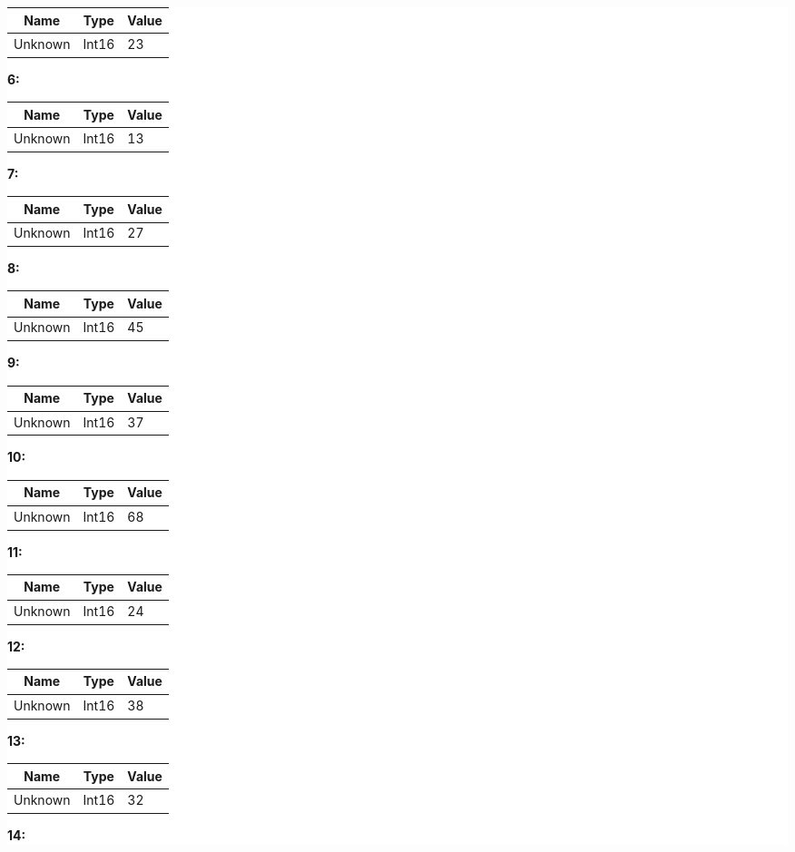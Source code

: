 Name	| Type	| Value
---	|---	|---	|
Unknown	|Int16	|23


**6:**

Name	| Type	| Value
---	|---	|---	|
Unknown	|Int16	|13


**7:**

Name	| Type	| Value
---	|---	|---	|
Unknown	|Int16	|27


**8:**

Name	| Type	| Value
---	|---	|---	|
Unknown	|Int16	|45


**9:**

Name	| Type	| Value
---	|---	|---	|
Unknown	|Int16	|37


**10:**

Name	| Type	| Value
---	|---	|---	|
Unknown	|Int16	|68


**11:**

Name	| Type	| Value
---	|---	|---	|
Unknown	|Int16	|24


**12:**

Name	| Type	| Value
---	|---	|---	|
Unknown	|Int16	|38


**13:**

Name	| Type	| Value
---	|---	|---	|
Unknown	|Int16	|32


**14:**

